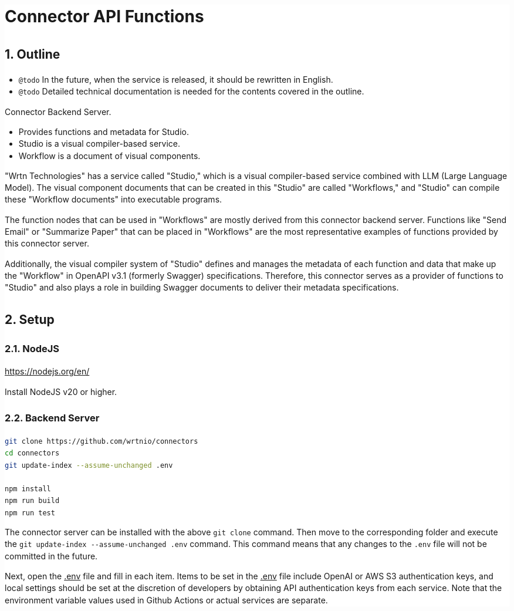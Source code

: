 # Connector API Functions

## 1. Outline
- `@todo` In the future, when the service is released, it should be rewritten in English.
- `@todo` Detailed technical documentation is needed for the contents covered in the outline.

Connector Backend Server.

- Provides functions and metadata for Studio.
- Studio is a visual compiler-based service.
- Workflow is a document of visual components.

"Wrtn Technologies" has a service called "Studio," which is a visual compiler-based service combined with LLM (Large Language Model). The visual component documents that can be created in this "Studio" are called "Workflows," and "Studio" can compile these "Workflow documents" into executable programs.

The function nodes that can be used in "Workflows" are mostly derived from this connector backend server. Functions like "Send Email" or "Summarize Paper" that can be placed in "Workflows" are the most representative examples of functions provided by this connector server.

Additionally, the visual compiler system of "Studio" defines and manages the metadata of each function and data that make up the "Workflow" in OpenAPI v3.1 (formerly Swagger) specifications. Therefore, this connector serves as a provider of functions to "Studio" and also plays a role in building Swagger documents to deliver their metadata specifications.

## 2. Setup
### 2.1. NodeJS
https://nodejs.org/en/

Install NodeJS v20 or higher.

### 2.2. Backend Server
```bash
git clone https://github.com/wrtnio/connectors
cd connectors
git update-index --assume-unchanged .env

npm install
npm run build
npm run test
```

The connector server can be installed with the above `git clone` command. Then move to the corresponding folder and execute the `git update-index --assume-unchanged .env` command. This command means that any changes to the `.env` file will not be committed in the future.

Next, open the [.env](./.env) file and fill in each item. Items to be set in the [.env](./.env) file include OpenAI or AWS S3 authentication keys, and local settings should be set at the discretion of developers by obtaining API authentication keys from each service. Note that the environment variable values used in Github Actions or actual services are separate.
